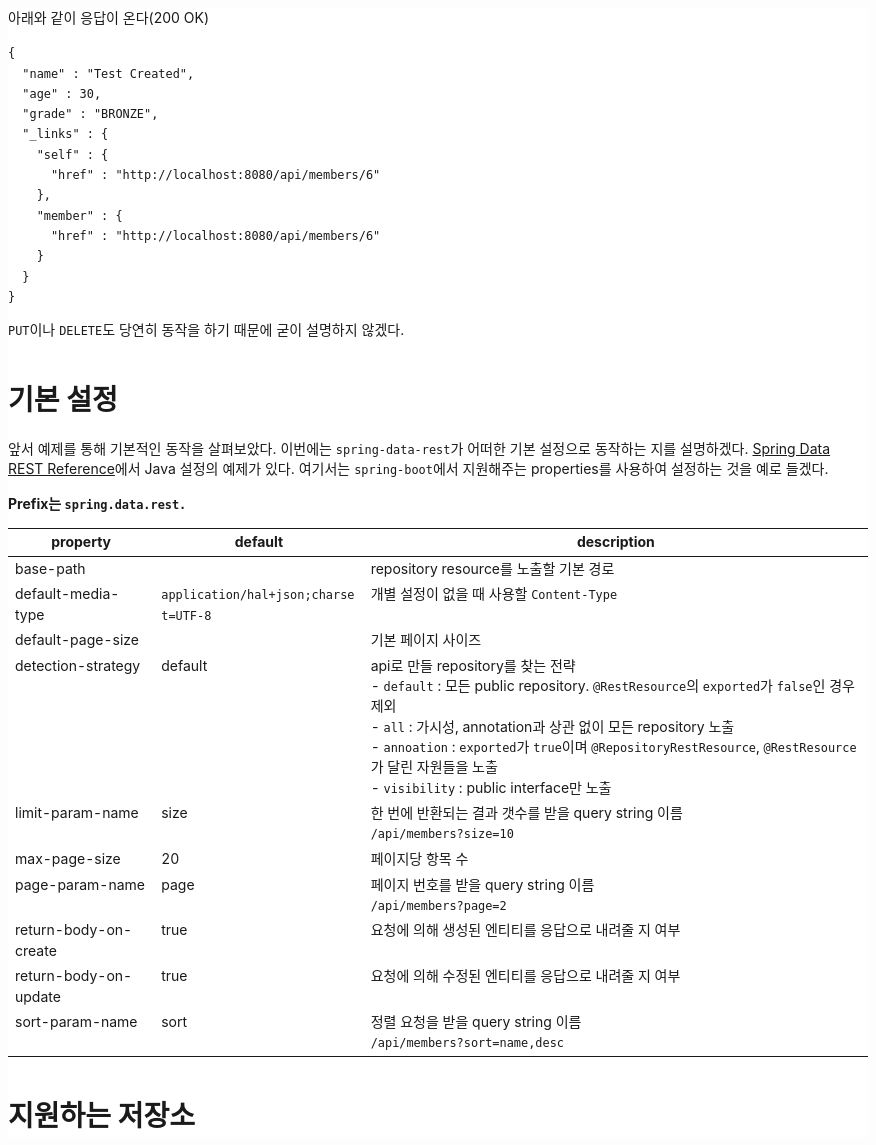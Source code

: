 아래와 같이 응답이 온다(200 OK)

```
{
  "name" : "Test Created",
  "age" : 30,
  "grade" : "BRONZE",
  "_links" : {
    "self" : {
      "href" : "http://localhost:8080/api/members/6"
    },
    "member" : {
      "href" : "http://localhost:8080/api/members/6"
    }
  }
}
```

`PUT`이나 `DELETE`도 당연히 동작을 하기 때문에 굳이 설명하지 않겠다.

# 기본 설정

앞서 예제를 통해 기본적인 동작을 살펴보았다.
이번에는 `spring-data-rest`가 어떠한 기본 설정으로 동작하는 지를 설명하겠다.
[Spring Data REST Reference](https://docs.spring.io/spring-data/rest/docs/3.0.5.RELEASE/reference/html/#getting-started.basic-settings)에서 Java 설정의 예제가 있다.
여기서는 `spring-boot`에서 지원해주는 properties를 사용하여 설정하는 것을 예로 들겠다.

**Prefix는 `spring.data.rest.`**

| property | default | description |
| - | - | - |
| base-path | | repository resource를 노출할 기본 경로 |
| default-media-type | `application/hal+json;charset=UTF-8` | 개별 설정이 없을 때 사용할 `Content-Type` |
| default-page-size | | 기본 페이지 사이즈 |
| detection-strategy | default | api로 만들 repository를 찾는 전략<br>- `default` : 모든 public repository. `@RestResource`의 `exported`가 `false`인 경우 제외<br>- `all` : 가시성, annotation과 상관 없이 모든 repository 노출<br>- `annoation` : `exported`가 `true`이며 `@RepositoryRestResource`, `@RestResource`가 달린 자원들을 노출<br>- `visibility` : public interface만 노출 |
| limit-param-name | size | 한 번에 반환되는 결과 갯수를 받을 query string 이름<br>`/api/members?size=10` |
| max-page-size | 20 | 페이지당 항목 수 |
| page-param-name | page | 페이지 번호를 받을 query string 이름<br>`/api/members?page=2` |
| return-body-on-create | true | 요청에 의해 생성된 엔티티를 응답으로 내려줄 지 여부 |
| return-body-on-update | true | 요청에 의해 수정된 엔티티를 응답으로 내려줄 지 여부 |
| sort-param-name | sort | 정렬 요청을 받을 query string 이름<br>`/api/members?sort=name,desc` |

# 지원하는 저장소
